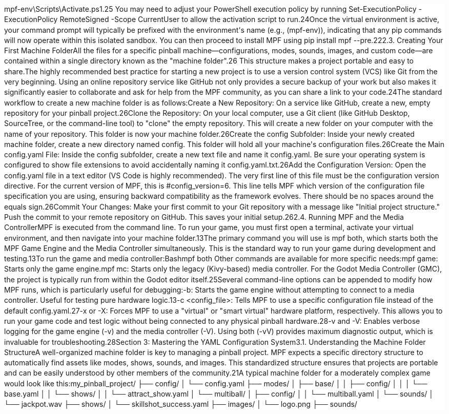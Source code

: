 mpf-env\Scripts\Activate.ps1.25 You may need to adjust your PowerShell execution policy by running Set-ExecutionPolicy -ExecutionPolicy RemoteSigned -Scope CurrentUser to allow the activation script to run.24Once the virtual environment is active, your command prompt will typically be prefixed with the environment's name (e.g., (mpf-env)), indicating that any pip commands will now operate within this isolated sandbox. You can then proceed to install MPF using pip install mpf --pre.222.3. Creating Your First Machine FolderAll the files for a specific pinball machine—configurations, modes, sounds, images, and custom code—are contained within a single directory known as the "machine folder".26 This structure makes a project portable and easy to share.The highly recommended best practice for starting a new project is to use a version control system (VCS) like Git from the very beginning. Using an online repository service like GitHub not only provides a secure backup of your work but also makes it significantly easier to collaborate and ask for help from the MPF community, as you can share a link to your code.24The standard workflow to create a new machine folder is as follows:Create a New Repository: On a service like GitHub, create a new, empty repository for your pinball project.26Clone the Repository: On your local computer, use a Git client (like GitHub Desktop, SourceTree, or the command-line tool) to "clone" the empty repository. This will create a new folder on your computer with the name of your repository. This folder is now your machine folder.26Create the config Subfolder: Inside your newly created machine folder, create a new directory named config. This folder will hold all your machine's configuration files.26Create the Main config.yaml File: Inside the config subfolder, create a new text file and name it config.yaml. Be sure your operating system is configured to show file extensions to avoid accidentally naming it config.yaml.txt.26Add the Configuration Version: Open the config.yaml file in a text editor (VS Code is highly recommended). The very first line of this file must be the configuration version directive. For the current version of MPF, this is #config_version=6. This line tells MPF which version of the configuration file specification you are using, ensuring backward compatibility as the framework evolves. There should be no spaces around the equals sign.26Commit Your Changes: Make your first commit to your Git repository with a message like "Initial project structure." Push the commit to your remote repository on GitHub. This saves your initial setup.262.4. Running MPF and the Media ControllerMPF is executed from the command line. To run your game, you must first open a terminal, activate your virtual environment, and then navigate into your machine folder.13The primary command you will use is mpf both, which starts both the MPF Game Engine and the Media Controller simultaneously. This is the standard way to run your game during development and testing.13To run the game and media controller:Bashmpf both
Other commands are available for more specific needs:mpf game: Starts only the game engine.mpf mc: Starts only the legacy (Kivy-based) media controller. For the Godot Media Controller (GMC), the project is typically run from within the Godot editor itself.25Several command-line options can be appended to modify how MPF runs, which is particularly useful for debugging:-b: Starts the game engine without attempting to connect to a media controller. Useful for testing pure hardware logic.13-c <config_file>: Tells MPF to use a specific configuration file instead of the default config.yaml.27-x or -X: Forces MPF to use a "virtual" or "smart virtual" hardware platform, respectively. This allows you to run your game code and test logic without being connected to any physical pinball hardware.28-v and -V: Enables verbose logging for the game engine (-v) and the media controller (-V). Using both (-vV) provides maximum diagnostic output, which is invaluable for troubleshooting.28Section 3: Mastering the YAML Configuration System3.1. Understanding the Machine Folder StructureA well-organized machine folder is key to managing a pinball project. MPF expects a specific directory structure to automatically find assets like modes, shows, sounds, and images. This standardized structure ensures that projects are portable and can be easily understood by other members of the community.21A typical machine folder for a moderately complex game would look like this:my_pinball_project/
├── config/
│   └── config.yaml
├── modes/
│   ├── base/
│   │   ├── config/
│   │   │   └── base.yaml
│   │   └── shows/
│   │       └── attract_show.yaml
│   └── multiball/
│       ├── config/
│       │   └── multiball.yaml
│       └── sounds/
│           └── jackpot.wav
├── shows/
│   └── skillshot_success.yaml
├── images/
│   └── logo.png
├── sounds/